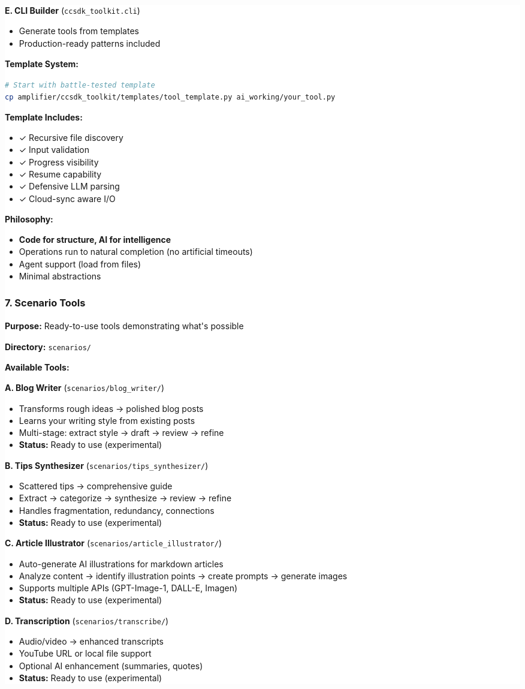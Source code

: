 **E. CLI Builder** (`ccsdk_toolkit.cli`)
- Generate tools from templates
- Production-ready patterns included

**Template System:**
```bash
# Start with battle-tested template
cp amplifier/ccsdk_toolkit/templates/tool_template.py ai_working/your_tool.py
```

**Template Includes:**
- ✓ Recursive file discovery
- ✓ Input validation
- ✓ Progress visibility
- ✓ Resume capability
- ✓ Defensive LLM parsing
- ✓ Cloud-sync aware I/O

**Philosophy:**
- **Code for structure, AI for intelligence**
- Operations run to natural completion (no artificial timeouts)
- Agent support (load from files)
- Minimal abstractions

### 7. Scenario Tools

**Purpose:** Ready-to-use tools demonstrating what's possible

**Directory:** `scenarios/`

**Available Tools:**

**A. Blog Writer** (`scenarios/blog_writer/`)
- Transforms rough ideas → polished blog posts
- Learns your writing style from existing posts
- Multi-stage: extract style → draft → review → refine
- **Status:** Ready to use (experimental)

**B. Tips Synthesizer** (`scenarios/tips_synthesizer/`)
- Scattered tips → comprehensive guide
- Extract → categorize → synthesize → review → refine
- Handles fragmentation, redundancy, connections
- **Status:** Ready to use (experimental)

**C. Article Illustrator** (`scenarios/article_illustrator/`)
- Auto-generate AI illustrations for markdown articles
- Analyze content → identify illustration points → create prompts → generate images
- Supports multiple APIs (GPT-Image-1, DALL-E, Imagen)
- **Status:** Ready to use (experimental)

**D. Transcription** (`scenarios/transcribe/`)
- Audio/video → enhanced transcripts
- YouTube URL or local file support
- Optional AI enhancement (summaries, quotes)
- **Status:** Ready to use (experimental)
